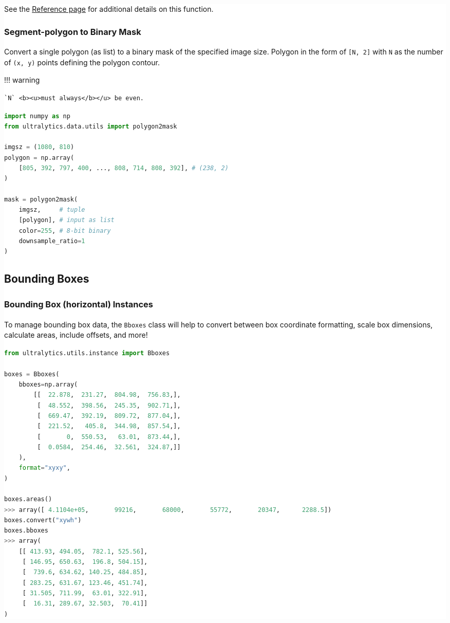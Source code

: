 See the [Reference page](../reference/data/utils.md#ultralytics.data.utils.autosplit) for additional details on this function.

### Segment-polygon to Binary Mask

Convert a single polygon (as list) to a binary mask of the specified image size. Polygon in the form of `[N, 2]` with `N` as the number of `(x, y)` points defining the polygon contour.

!!! warning

    `N` <b><u>must always</b></u> be even.

```python
import numpy as np
from ultralytics.data.utils import polygon2mask

imgsz = (1080, 810)
polygon = np.array(
    [805, 392, 797, 400, ..., 808, 714, 808, 392], # (238, 2)
)

mask = polygon2mask(
    imgsz,     # tuple
    [polygon], # input as list
    color=255, # 8-bit binary
    downsample_ratio=1
) 
```

## Bounding Boxes

### Bounding Box (horizontal) Instances

To manage bounding box data, the `Bboxes` class will help to convert between box coordinate formatting, scale box dimensions, calculate areas, include offsets, and more!

```python
from ultralytics.utils.instance import Bboxes

boxes = Bboxes(
    bboxes=np.array(
        [[  22.878,  231.27,  804.98,  756.83,],
         [  48.552,  398.56,  245.35,  902.71,],
         [  669.47,  392.19,  809.72,  877.04,],
         [  221.52,   405.8,  344.98,  857.54,],
         [       0,  550.53,   63.01,  873.44,],
         [  0.0584,  254.46,  32.561,  324.87,]]
    ),
    format="xyxy",
)

boxes.areas()
>>> array([ 4.1104e+05,       99216,       68000,       55772,       20347,      2288.5])
boxes.convert("xywh")
boxes.bboxes
>>> array(
    [[ 413.93, 494.05,  782.1, 525.56],
     [ 146.95, 650.63,  196.8, 504.15],
     [  739.6, 634.62, 140.25, 484.85],
     [ 283.25, 631.67, 123.46, 451.74],
     [ 31.505, 711.99,  63.01, 322.91],
     [  16.31, 289.67, 32.503,  70.41]]
)
```
